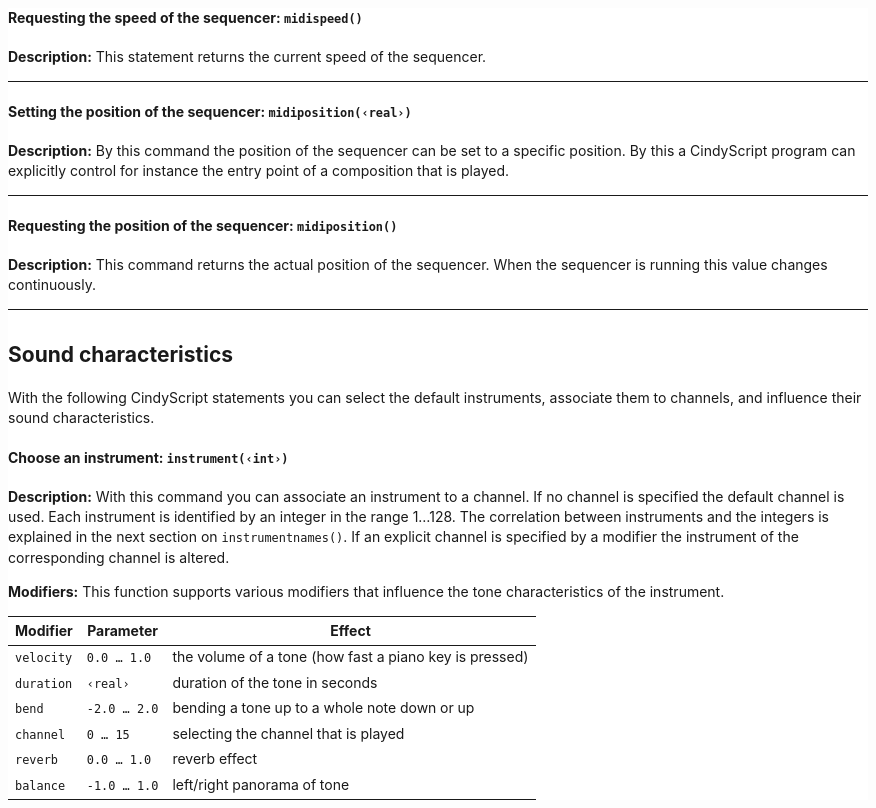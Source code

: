 
#### Requesting the speed of the sequencer: `midispeed()`

**Description:**
This statement returns the current speed of the sequencer.

---

#### Setting the position of the sequencer: `midiposition(‹real›)`

**Description:**
By this command the position of the sequencer can be set to a specific position.
By this a CindyScript program can explicitly control for instance the entry point of a composition that is played.

---

#### Requesting the position of the sequencer: `midiposition()`

**Description:**
This command returns the actual position of the sequencer.
When the sequencer is running this value changes continuously.

---

## Sound characteristics

With the following CindyScript statements you can select the default instruments, associate them to channels, and influence their sound characteristics.

#### Choose an instrument: `instrument(‹int›)`

**Description:**
With this command you can associate an instrument to a channel.
If no channel is specified the default channel is used.
Each instrument is identified by an integer in the range 1…128.
The correlation between instruments and the integers is explained in the next section on `instrumentnames()`.
If an explicit channel is specified by a modifier the instrument of the corresponding channel is altered.

**Modifiers:**
This function supports various modifiers that influence the tone characteristics of the instrument.

| Modifier   | Parameter    | Effect                                                 |
| ---------- | ------------ | ------------------------------------------------------ |
| `velocity` | `0.0 … 1.0`  | the volume of a tone (how fast a piano key is pressed) |
| `duration` | `‹real›`     | duration of the tone in seconds                        |
| `bend`     | `-2.0 … 2.0` | bending a tone up to a whole note down or up           |
| `channel`  | `0 … 15`     | selecting the channel that is played                   |
| `reverb`   | `0.0 … 1.0`  | reverb effect                                          |
| `balance`  | `-1.0 … 1.0` | left/right panorama of tone                            |
